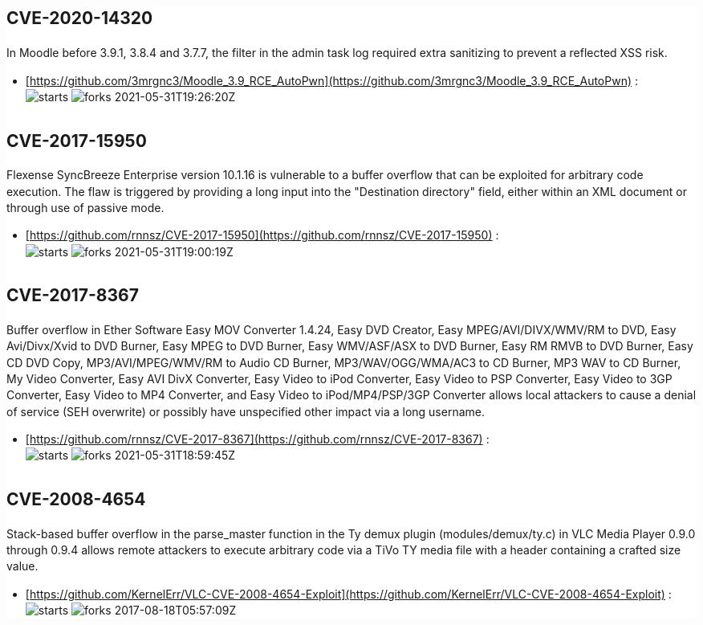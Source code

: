 ## CVE-2020-14320
 In Moodle before 3.9.1, 3.8.4 and 3.7.7, the filter in the admin task log required extra sanitizing to prevent a reflected XSS risk.

- [https://github.com/3mrgnc3/Moodle_3.9_RCE_AutoPwn](https://github.com/3mrgnc3/Moodle_3.9_RCE_AutoPwn) :  
![starts](https://img.shields.io/github/stars/3mrgnc3/Moodle_3.9_RCE_AutoPwn.svg) 
![forks](https://img.shields.io/github/forks/3mrgnc3/Moodle_3.9_RCE_AutoPwn.svg) 
2021-05-31T19:26:20Z

## CVE-2017-15950
 Flexense SyncBreeze Enterprise version 10.1.16 is vulnerable to a buffer overflow that can be exploited for arbitrary code execution. The flaw is triggered by providing a long input into the "Destination directory" field, either within an XML document or through use of passive mode.

- [https://github.com/rnnsz/CVE-2017-15950](https://github.com/rnnsz/CVE-2017-15950) :  
![starts](https://img.shields.io/github/stars/rnnsz/CVE-2017-15950.svg) 
![forks](https://img.shields.io/github/forks/rnnsz/CVE-2017-15950.svg) 
2021-05-31T19:00:19Z

## CVE-2017-8367
 Buffer overflow in Ether Software Easy MOV Converter 1.4.24, Easy DVD Creator, Easy MPEG/AVI/DIVX/WMV/RM to DVD, Easy Avi/Divx/Xvid to DVD Burner, Easy MPEG to DVD Burner, Easy WMV/ASF/ASX to DVD Burner, Easy RM RMVB to DVD Burner, Easy CD DVD Copy, MP3/AVI/MPEG/WMV/RM to Audio CD Burner, MP3/WAV/OGG/WMA/AC3 to CD Burner, MP3 WAV to CD Burner, My Video Converter, Easy AVI DivX Converter, Easy Video to iPod Converter, Easy Video to PSP Converter, Easy Video to 3GP Converter, Easy Video to MP4 Converter, and Easy Video to iPod/MP4/PSP/3GP Converter allows local attackers to cause a denial of service (SEH overwrite) or possibly have unspecified other impact via a long username.

- [https://github.com/rnnsz/CVE-2017-8367](https://github.com/rnnsz/CVE-2017-8367) :  
![starts](https://img.shields.io/github/stars/rnnsz/CVE-2017-8367.svg) 
![forks](https://img.shields.io/github/forks/rnnsz/CVE-2017-8367.svg) 
2021-05-31T18:59:45Z

## CVE-2008-4654
 Stack-based buffer overflow in the parse_master function in the Ty demux plugin (modules/demux/ty.c) in VLC Media Player 0.9.0 through 0.9.4 allows remote attackers to execute arbitrary code via a TiVo TY media file with a header containing a crafted size value.

- [https://github.com/KernelErr/VLC-CVE-2008-4654-Exploit](https://github.com/KernelErr/VLC-CVE-2008-4654-Exploit) :  
![starts](https://img.shields.io/github/stars/KernelErr/VLC-CVE-2008-4654-Exploit.svg) 
![forks](https://img.shields.io/github/forks/KernelErr/VLC-CVE-2008-4654-Exploit.svg) 
2017-08-18T05:57:09Z
